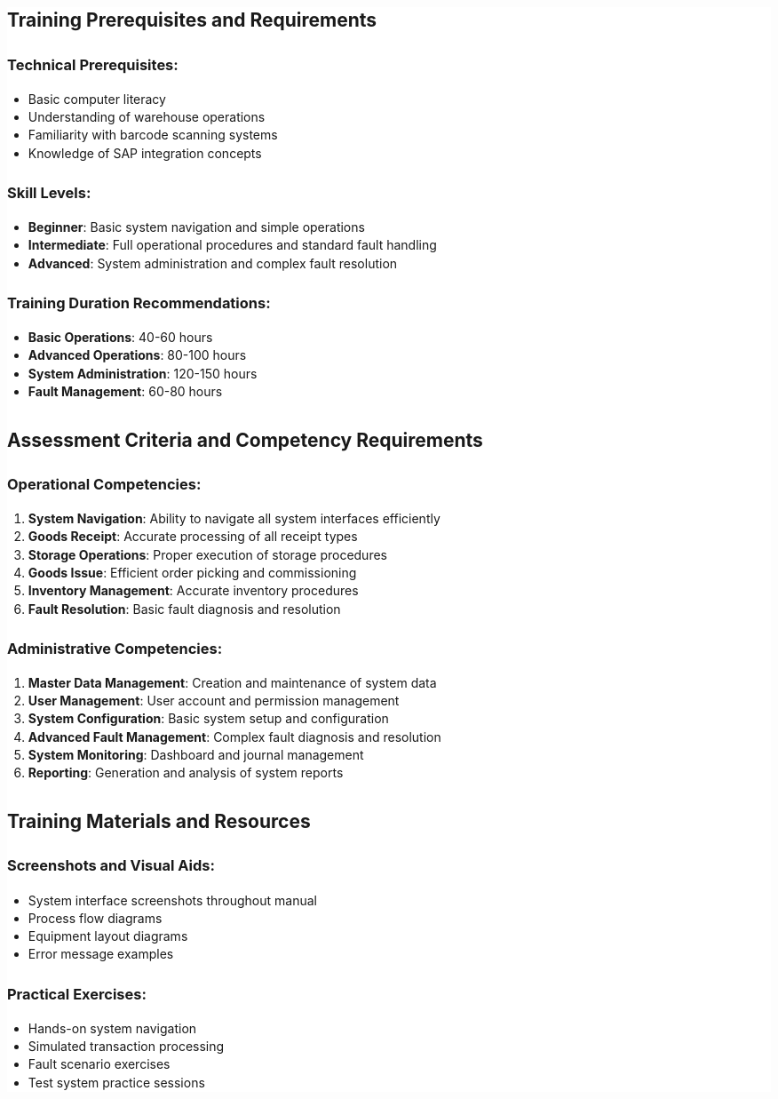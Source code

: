 ## Training Prerequisites and Requirements

### Technical Prerequisites:
- Basic computer literacy
- Understanding of warehouse operations
- Familiarity with barcode scanning systems
- Knowledge of SAP integration concepts

### Skill Levels:
- **Beginner**: Basic system navigation and simple operations
- **Intermediate**: Full operational procedures and standard fault handling
- **Advanced**: System administration and complex fault resolution

### Training Duration Recommendations:
- **Basic Operations**: 40-60 hours
- **Advanced Operations**: 80-100 hours
- **System Administration**: 120-150 hours
- **Fault Management**: 60-80 hours

## Assessment Criteria and Competency Requirements

### Operational Competencies:
1. **System Navigation**: Ability to navigate all system interfaces efficiently
2. **Goods Receipt**: Accurate processing of all receipt types
3. **Storage Operations**: Proper execution of storage procedures
4. **Goods Issue**: Efficient order picking and commissioning
5. **Inventory Management**: Accurate inventory procedures
6. **Fault Resolution**: Basic fault diagnosis and resolution

### Administrative Competencies:
1. **Master Data Management**: Creation and maintenance of system data
2. **User Management**: User account and permission management
3. **System Configuration**: Basic system setup and configuration
4. **Advanced Fault Management**: Complex fault diagnosis and resolution
5. **System Monitoring**: Dashboard and journal management
6. **Reporting**: Generation and analysis of system reports

## Training Materials and Resources

### Screenshots and Visual Aids:
- System interface screenshots throughout manual
- Process flow diagrams
- Equipment layout diagrams
- Error message examples

### Practical Exercises:
- Hands-on system navigation
- Simulated transaction processing
- Fault scenario exercises
- Test system practice sessions

